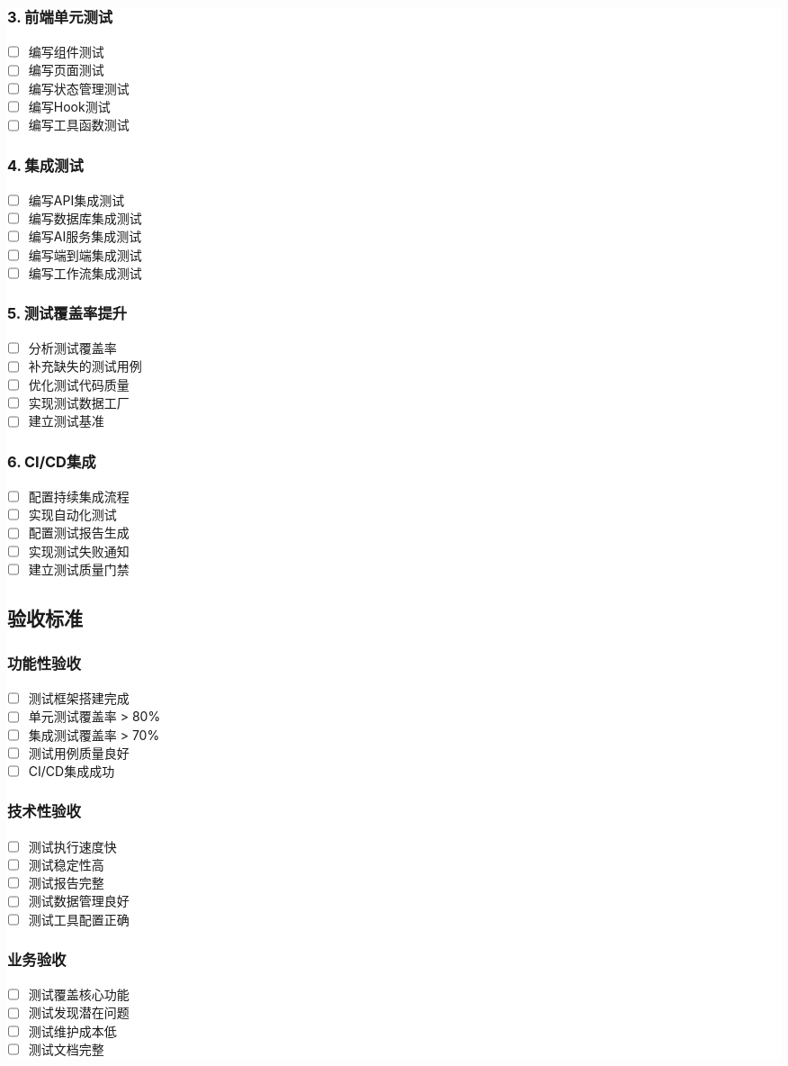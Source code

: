 ### 3. 前端单元测试
- [ ] 编写组件测试
- [ ] 编写页面测试
- [ ] 编写状态管理测试
- [ ] 编写Hook测试
- [ ] 编写工具函数测试

### 4. 集成测试
- [ ] 编写API集成测试
- [ ] 编写数据库集成测试
- [ ] 编写AI服务集成测试
- [ ] 编写端到端集成测试
- [ ] 编写工作流集成测试

### 5. 测试覆盖率提升
- [ ] 分析测试覆盖率
- [ ] 补充缺失的测试用例
- [ ] 优化测试代码质量
- [ ] 实现测试数据工厂
- [ ] 建立测试基准

### 6. CI/CD集成
- [ ] 配置持续集成流程
- [ ] 实现自动化测试
- [ ] 配置测试报告生成
- [ ] 实现测试失败通知
- [ ] 建立测试质量门禁

## 验收标准

### 功能性验收
- [ ] 测试框架搭建完成
- [ ] 单元测试覆盖率 > 80%
- [ ] 集成测试覆盖率 > 70%
- [ ] 测试用例质量良好
- [ ] CI/CD集成成功

### 技术性验收
- [ ] 测试执行速度快
- [ ] 测试稳定性高
- [ ] 测试报告完整
- [ ] 测试数据管理良好
- [ ] 测试工具配置正确

### 业务验收
- [ ] 测试覆盖核心功能
- [ ] 测试发现潜在问题
- [ ] 测试维护成本低
- [ ] 测试文档完整
